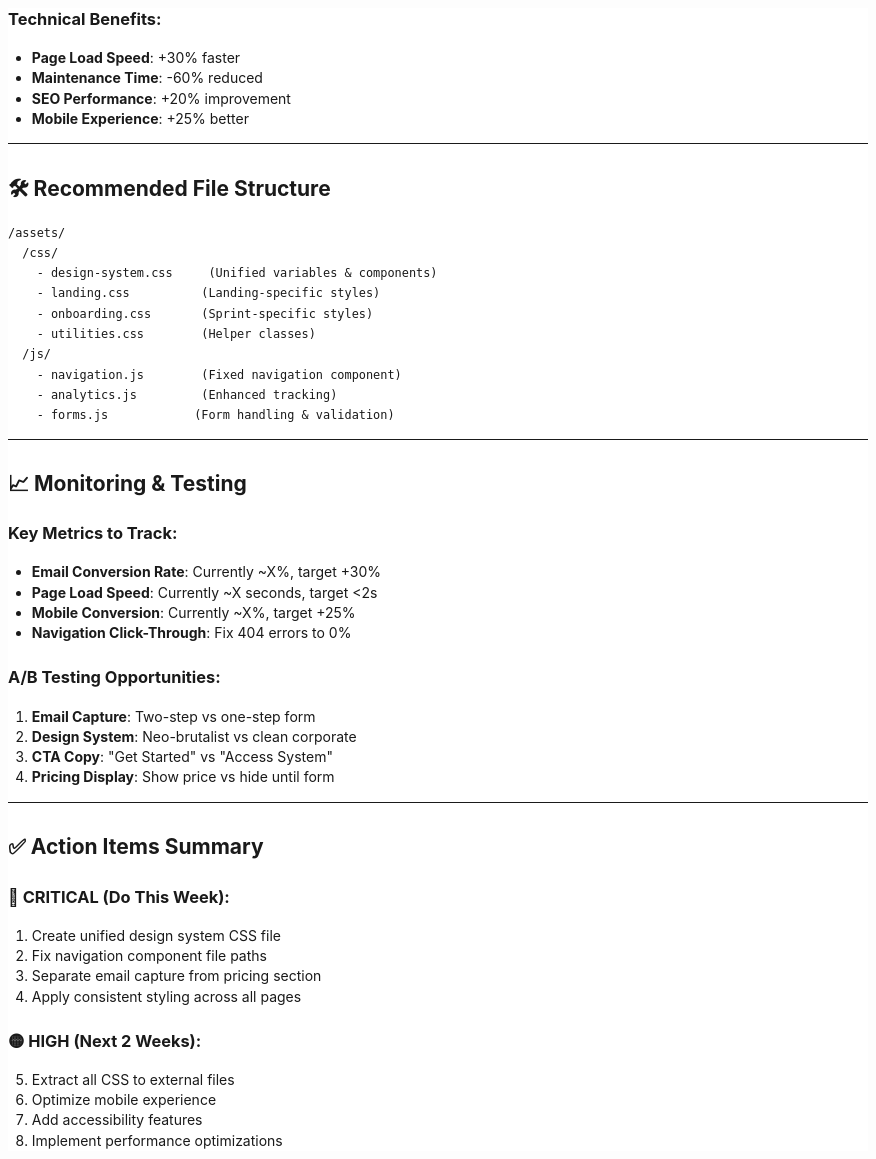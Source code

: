 ### Technical Benefits:
- **Page Load Speed**: +30% faster
- **Maintenance Time**: -60% reduced  
- **SEO Performance**: +20% improvement
- **Mobile Experience**: +25% better

---

## 🛠️ Recommended File Structure

```
/assets/
  /css/
    - design-system.css     (Unified variables & components)
    - landing.css          (Landing-specific styles)
    - onboarding.css       (Sprint-specific styles)
    - utilities.css        (Helper classes)
  /js/
    - navigation.js        (Fixed navigation component)
    - analytics.js         (Enhanced tracking)
    - forms.js            (Form handling & validation)
```

---

## 📈 Monitoring & Testing

### Key Metrics to Track:
- **Email Conversion Rate**: Currently ~X%, target +30%
- **Page Load Speed**: Currently ~X seconds, target <2s  
- **Mobile Conversion**: Currently ~X%, target +25%
- **Navigation Click-Through**: Fix 404 errors to 0%

### A/B Testing Opportunities:
1. **Email Capture**: Two-step vs one-step form
2. **Design System**: Neo-brutalist vs clean corporate  
3. **CTA Copy**: "Get Started" vs "Access System"
4. **Pricing Display**: Show price vs hide until form

---

## ✅ Action Items Summary

### 🔴 **CRITICAL (Do This Week)**:
1. Create unified design system CSS file
2. Fix navigation component file paths
3. Separate email capture from pricing section
4. Apply consistent styling across all pages

### 🟡 **HIGH (Next 2 Weeks)**:
5. Extract all CSS to external files
6. Optimize mobile experience  
7. Add accessibility features
8. Implement performance optimizations
